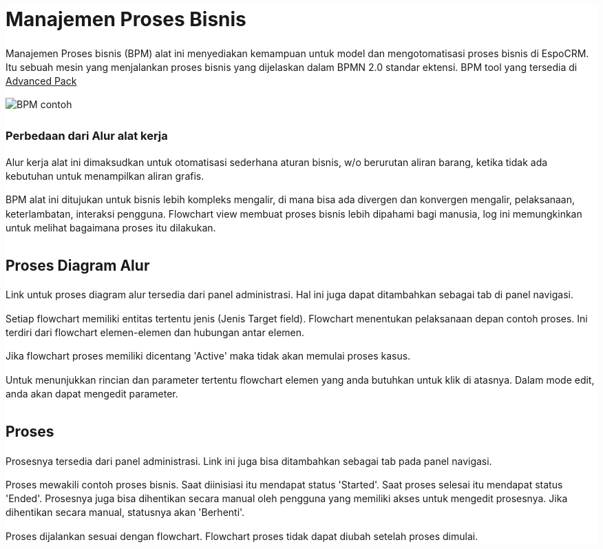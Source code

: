 # Manajemen Proses Bisnis

Manajemen Proses bisnis (BPM) alat ini menyediakan kemampuan untuk model dan mengotomatisasi proses bisnis di EspoCRM. Itu sebuah mesin yang menjalankan proses bisnis yang dijelaskan dalam BPMN 2.0 standar ektensi. BPM tool yang tersedia di [Advanced Pack](https://www.espocrm.com/extensions/advanced-pack/)


![BPM contoh](../_static/images/administration/bpm/bpm-1.png)

### Perbedaan dari Alur alat kerja

Alur kerja alat ini dimaksudkan untuk otomatisasi sederhana aturan bisnis, w/o berurutan aliran barang, ketika tidak ada kebutuhan untuk menampilkan aliran grafis.

BPM alat ini ditujukan untuk bisnis lebih kompleks mengalir, di mana bisa ada divergen dan konvergen mengalir, pelaksanaan, keterlambatan, interaksi pengguna. Flowchart view membuat proses bisnis lebih dipahami bagi manusia, log ini memungkinkan untuk melihat bagaimana proses itu dilakukan.







## Proses Diagram Alur
Link untuk proses diagram alur tersedia dari panel administrasi. Hal ini juga dapat ditambahkan sebagai tab di panel navigasi.




Setiap flowchart memiliki entitas tertentu jenis (Jenis Target field). Flowchart menentukan pelaksanaan depan contoh proses. Ini terdiri dari flowchart elemen-elemen dan hubungan antar elemen.

Jika flowchart proses memiliki dicentang 'Active' maka tidak akan memulai proses kasus.

Untuk menunjukkan rincian dan parameter tertentu flowchart elemen yang anda butuhkan untuk klik di atasnya. Dalam mode edit, anda akan dapat mengedit parameter.












## Proses

Prosesnya tersedia dari panel administrasi. Link ini juga bisa ditambahkan sebagai tab pada panel navigasi.

Proses mewakili contoh proses bisnis. Saat diinisiasi itu mendapat status 'Started'. Saat proses selesai itu mendapat status 'Ended'. Prosesnya juga bisa dihentikan secara manual oleh pengguna yang memiliki akses untuk mengedit prosesnya. Jika dihentikan secara manual, statusnya akan 'Berhenti'.

Proses dijalankan sesuai dengan flowchart. Flowchart proses tidak dapat diubah setelah proses dimulai.
